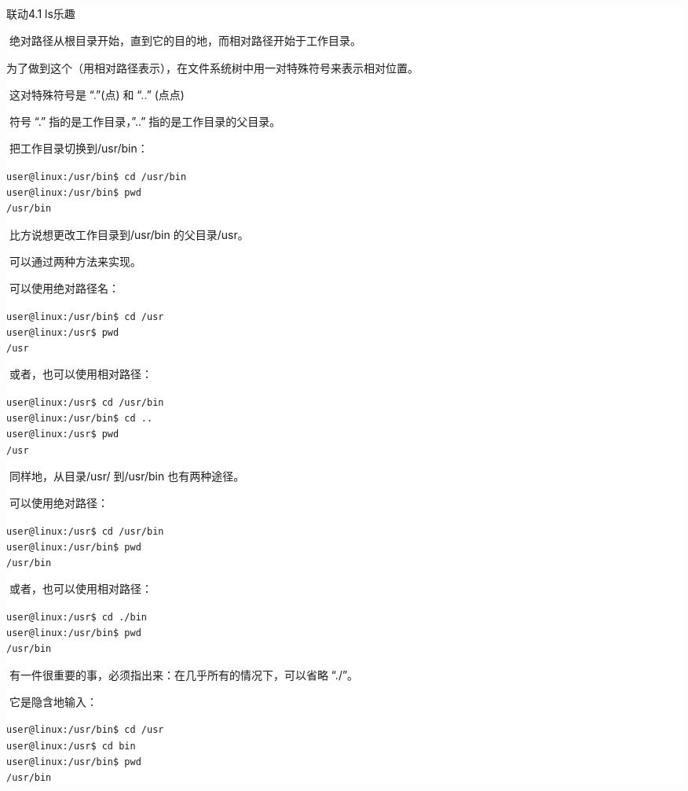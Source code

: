 <a id="3.6">联动4.1	ls乐趣</a>

​		绝对路径从根目录开始，直到它的目的地，而相对路径开始于工作目录。

​		为了做到这个（用相对路径表示），在文件系统树中用一对特殊符号来表示相对位置。

​		这对特殊符号是 “<font color=red>.</font>”(点) 和 “<font color=red>..</font>” (点点)

​		符号 “.” 指的是工作目录，”..” 指的是工作目录的父目录。

​		把工作目录切换到/usr/bin：

```shell
user@linux:/usr/bin$ cd /usr/bin
user@linux:/usr/bin$ pwd
/usr/bin
```

​		比方说想更改工作目录到/usr/bin 的父目录/usr。

​		可以通过两种方法来实现。

​		可以使用绝对路径名：

```shell
user@linux:/usr/bin$ cd /usr
user@linux:/usr$ pwd
/usr
```

​		或者，也可以使用相对路径：

```shell
user@linux:/usr$ cd /usr/bin
user@linux:/usr/bin$ cd ..
user@linux:/usr$ pwd
/usr
```

​		同样地，从目录/usr/ 到/usr/bin 也有两种途径。

​		可以使用绝对路径：

```shell
user@linux:/usr$ cd /usr/bin
user@linux:/usr/bin$ pwd
/usr/bin
```

​		或者，也可以使用相对路径：

```shell
user@linux:/usr$ cd ./bin
user@linux:/usr/bin$ pwd
/usr/bin
```

​		有一件很重要的事，必须指出来：在几乎所有的情况下，可以省略 “./”。

​		它是隐含地输入：

```shell
user@linux:/usr/bin$ cd /usr
user@linux:/usr$ cd bin
user@linux:/usr/bin$ pwd
/usr/bin
```
